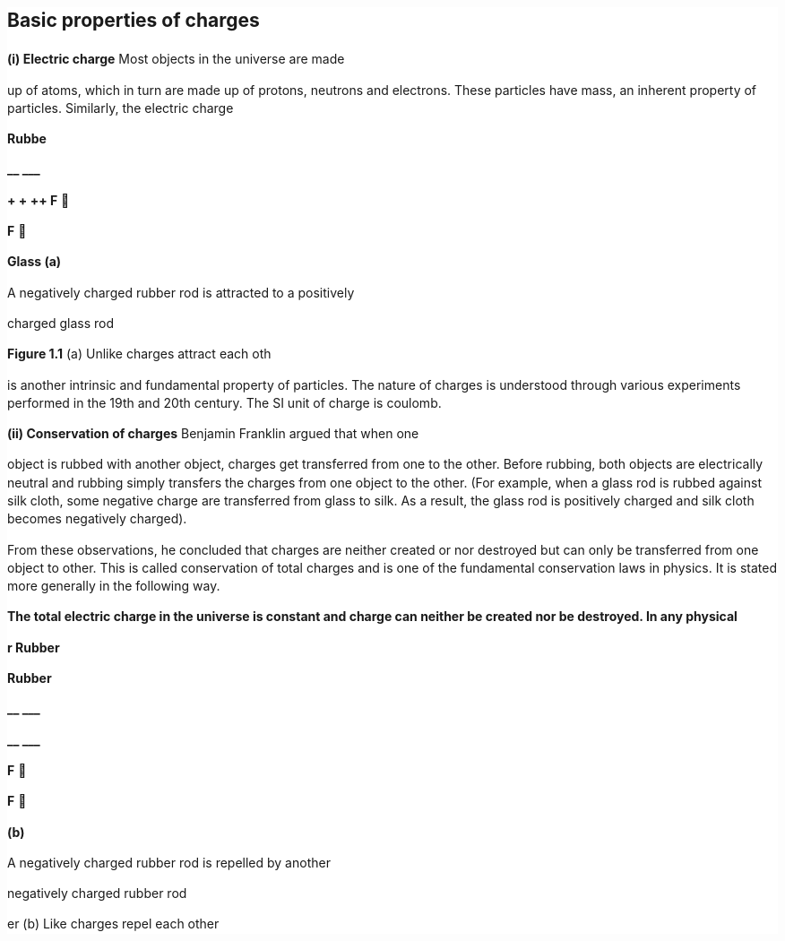 ## Basic properties of charges

**(i) Electric charge** Most objects in the universe are made

up of atoms, which in turn are made up of protons, neutrons and electrons. These particles have mass, an inherent property of particles. Similarly, the electric charge

**Rubbe**

**\_\_ \_\_\_**

**\+ + ++ F** 

**F** 

**Glass (a)**

A negatively charged rubber rod is attracted to a positively

charged glass rod

**Figure 1.1** (a) Unlike charges attract each oth  

is another intrinsic and fundamental property of particles. The nature of charges is understood through various experiments performed in the 19th and 20th century. The SI unit of charge is coulomb.

**(ii) Conservation of charges** Benjamin Franklin argued that when one

object is rubbed with another object, charges get transferred from one to the other. Before rubbing, both objects are electrically neutral and rubbing simply transfers the charges from one object to the other. (For example, when a glass rod is rubbed against silk cloth, some negative charge are transferred from glass to silk. As a result, the glass rod is positively charged and silk cloth becomes negatively charged).

From these observations, he concluded that charges are neither created or nor destroyed but can only be transferred from one object to other. This is called conservation of total charges and is one of the fundamental conservation laws in physics. It is stated more generally in the following way.

**The total electric charge in the universe is constant and charge can neither be created nor be destroyed. In any physical**

**r Rubber**

**Rubber**

**\_\_ \_\_\_**

**\_\_ \_\_\_**

**F** 

**F** 

**(b)**

A negatively charged rubber rod is repelled by another

negatively charged rubber rod

er (b) Like charges repel each other

